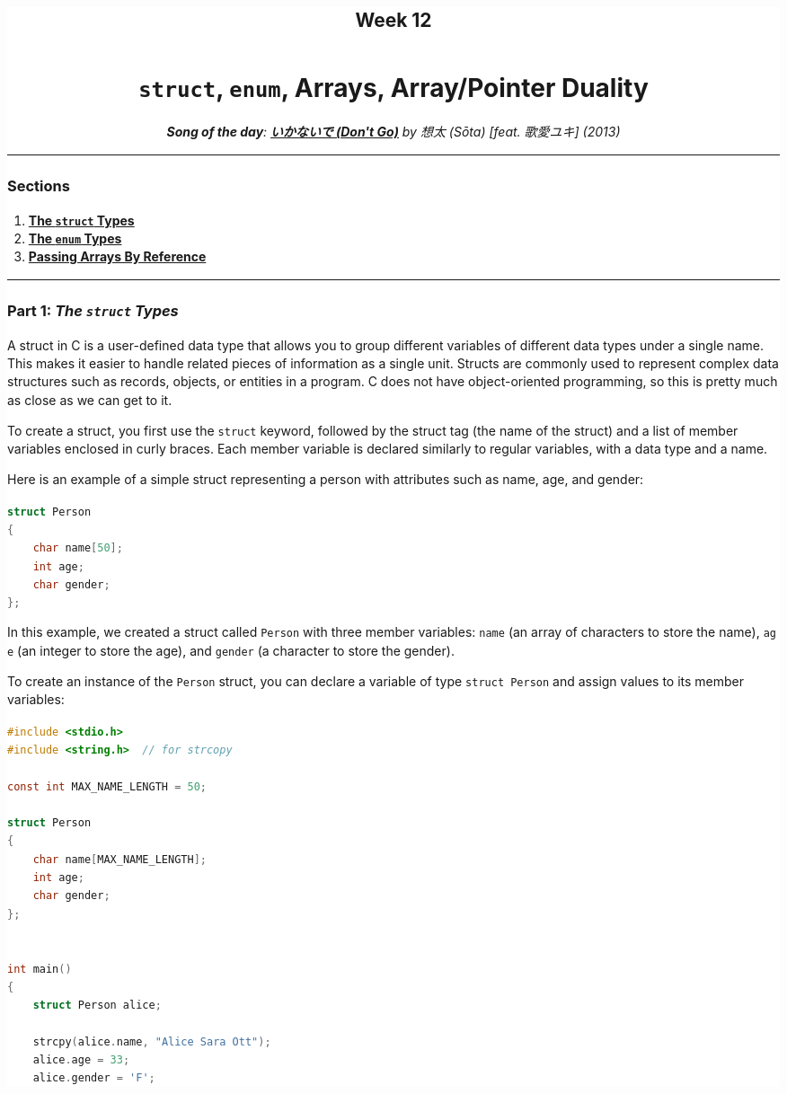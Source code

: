 <h2 align=center>Week 12</h2>

<h1 align=center><code>struct</code>, <code>enum</code>, Arrays, Array/Pointer Duality</h1>

<p align=center><strong><em>Song of the day</strong>: <a href="https://youtu.be/L0tcMxp8Iy8?si=4GItlGCiGh9mQdtM"><strong><u>いかないで (Don't Go)</u></strong></a> by 想太 (Sōta) [feat. 歌愛ユキ] (2013)</em></p>

---

### Sections

1. [**The `struct` Types**](#part-1-the-struct-types)
2. [**The `enum` Types**](#part-2-the-enum-type)
3. [**Passing Arrays By Reference**](#part-3-passing-arrays-by-reference)

---

### Part 1: _The `struct` Types_

A struct in C is a user-defined data type that allows you to group different variables of different data types under a single name. This makes it easier to handle related pieces of information as a single unit. Structs are commonly used to represent complex data structures such as records, objects, or entities in a program. C does not have object-oriented programming, so this is pretty much as close as we can get to it.

To create a struct, you first use the `struct` keyword, followed by the struct tag (the name of the struct) and a list of member variables enclosed in curly braces. Each member variable is declared similarly to regular variables, with a data type and a name.

Here is an example of a simple struct representing a person with attributes such as name, age, and gender:

```c
struct Person 
{
    char name[50];
    int age;
    char gender;
};
```

In this example, we created a struct called `Person` with three member variables: `name` (an array of characters to store the name), `age` (an integer to store the age), and `gender` (a character to store the gender).

To create an instance of the `Person` struct, you can declare a variable of type `struct Person` and assign values to its member variables:

```c
#include <stdio.h>
#include <string.h>  // for strcopy

const int MAX_NAME_LENGTH = 50;

struct Person 
{
    char name[MAX_NAME_LENGTH];
    int age;
    char gender;
};


int main() 
{
    struct Person alice;
    
    strcpy(alice.name, "Alice Sara Ott");
    alice.age = 33;
    alice.gender = 'F';
```